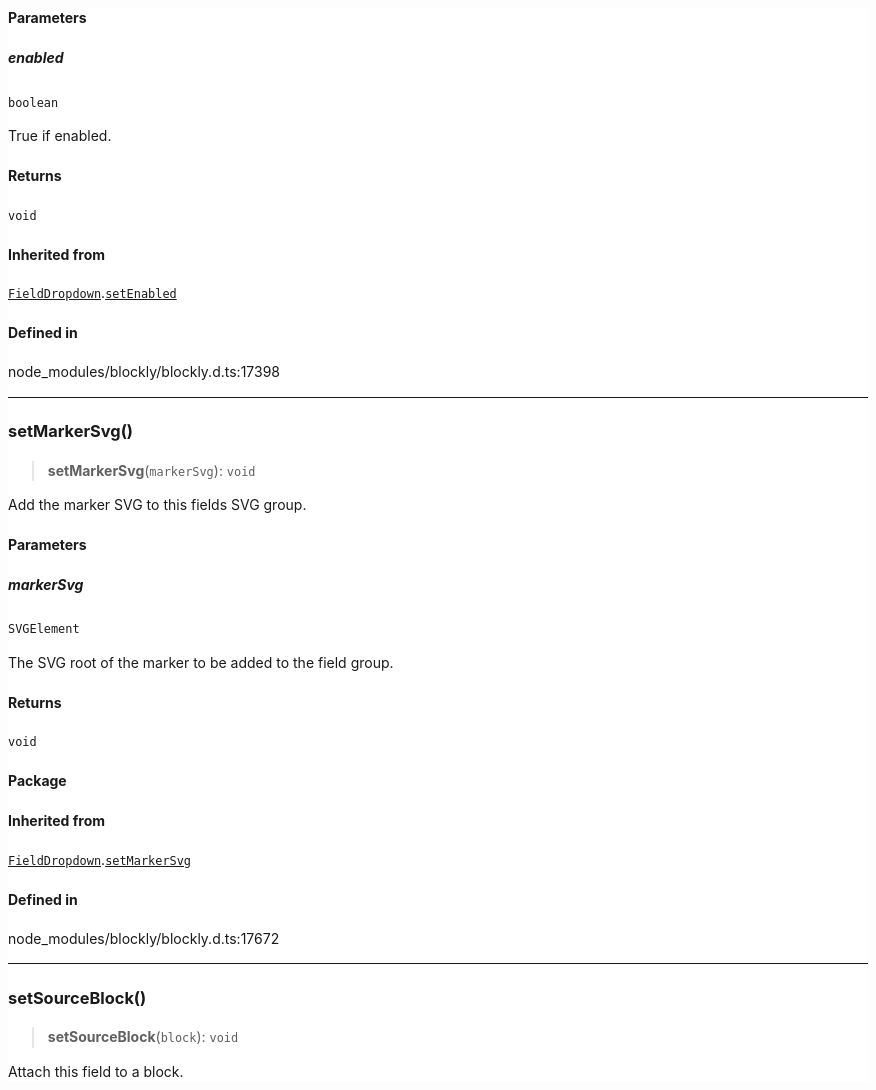 #### Parameters

##### enabled

`boolean`

True if enabled.

#### Returns

`void`

#### Inherited from

[`FieldDropdown`](FieldDropdown.md).[`setEnabled`](FieldDropdown.md#setenabled)

#### Defined in

node_modules/blockly/blockly.d.ts:17398

---

### setMarkerSvg()

> **setMarkerSvg**(`markerSvg`): `void`

Add the marker SVG to this fields SVG group.

#### Parameters

##### markerSvg

`SVGElement`

The SVG root of the marker to be added to the
field group.

#### Returns

`void`

#### Package

#### Inherited from

[`FieldDropdown`](FieldDropdown.md).[`setMarkerSvg`](FieldDropdown.md#setmarkersvg)

#### Defined in

node_modules/blockly/blockly.d.ts:17672

---

### setSourceBlock()

> **setSourceBlock**(`block`): `void`

Attach this field to a block.
